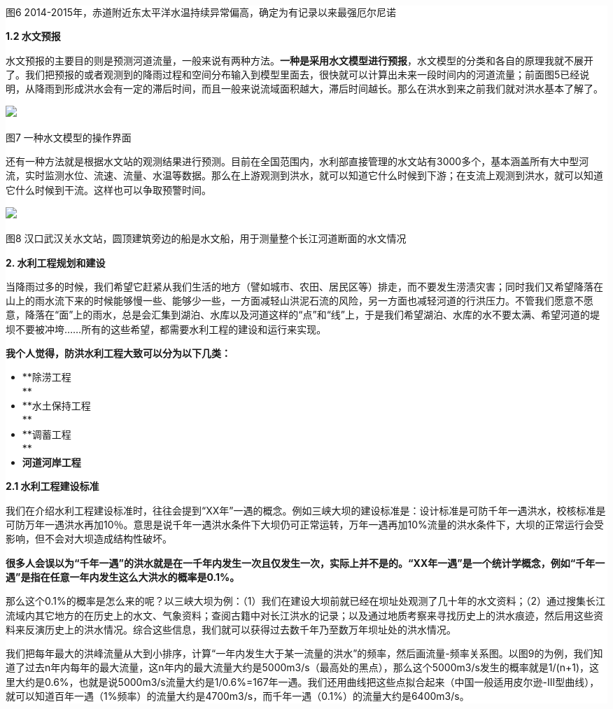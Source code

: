 图6 2014-2015年，赤道附近东太平洋水温持续异常偏高，确定为有记录以来最强厄尔尼诺

  

**1.2 水文预报**

水文预报的主要目的则是预测河道流量，一般来说有两种方法。**一种是采用水文模型进行预报**，水文模型的分类和各自的原理我就不展开了。我们把预报的或者观测到的降雨过程和空间分布输入到模型里面去，很快就可以计算出未来一段时间内的河道流量；前面图5已经说明，从降雨到形成洪水会有一定的滞后时间，而且一般来说流域面积越大，滞后时间越长。那么在洪水到来之前我们就对洪水基本了解了。



![](https://images.weserv.nl/?url=https%3A//pic1.zhimg.com/80/dae9de201b8380cf936e12f33c480805_720w.jpg%3Fsource%3D1940ef5c)

图7 一种水文模型的操作界面  
  

还有一种方法就是根据水文站的观测结果进行预测。目前在全国范围内，水利部直接管理的水文站有3000多个，基本涵盖所有大中型河流，实时监测水位、流速、流量、水温等数据。那么在上游观测到洪水，就可以知道它什么时候到下游；在支流上观测到洪水，就可以知道它什么时候到干流。这样也可以争取预警时间。



![](https://images.weserv.nl/?url=https%3A//pic1.zhimg.com/80/24824df5d3cd8841a62d6b5ac371ecfd_720w.jpg%3Fsource%3D1940ef5c)

图8 汉口武汉关水文站，圆顶建筑旁边的船是水文船，用于测量整个长江河道断面的水文情况

  

**2\. 水利工程规划和建设**

  

当降雨过多的时候，我们希望它赶紧从我们生活的地方（譬如城市、农田、居民区等）排走，而不要发生涝渍灾害；同时我们又希望降落在山上的雨水流下来的时候能够慢一些、能够少一些，一方面减轻山洪泥石流的风险，另一方面也减轻河道的行洪压力。不管我们愿意不愿意，降落在“面”上的雨水，总是会汇集到湖泊、水库以及河道这样的“点”和“线”上，于是我们希望湖泊、水库的水不要太满、希望河道的堤坝不要被冲垮……所有的这些希望，都需要水利工程的建设和运行来实现。

**我个人觉得，防洪水利工程大致可以分为以下几类：**

*   **除涝工程  
    **
*   **水土保持工程  
    **
*   **调蓄工程  
    **
*   **河道河岸工程**

**2.1 水利工程建设标准**

我们在介绍水利工程建设标准时，往往会提到“XX年”一遇的概念。例如三峡大坝的建设标准是：设计标准是可防千年一遇洪水，校核标准是可防万年一遇洪水再加10％。意思是说千年一遇洪水条件下大坝仍可正常运转，万年一遇再加10%流量的洪水条件下，大坝的正常运行会受影响，但不会对大坝造成结构性破坏。

  

**很多人会误以为“千年一遇”的洪水就是在一千年内发生一次且仅发生一次，实际上并不是的。“XX年一遇”是一个统计学概念，例如“千年一遇”是指在任意一年内发生这么大洪水的概率是0.1%。**

  

那么这个0.1%的概率是怎么来的呢？以三峡大坝为例：（1）我们在建设大坝前就已经在坝址处观测了几十年的水文资料；（2）通过搜集长江流域内其它地方的在历史上的水文、气象资料；查阅古籍中对长江洪水的记录；以及通过地质考察来寻找历史上的洪水痕迹，然后用这些资料来反演历史上的洪水情况。综合这些信息，我们就可以获得过去数千年乃至数万年坝址处的洪水情况。

  

我们把每年最大的洪峰流量从大到小排序，计算“一年内发生大于某一流量的洪水”的频率，然后画流量-频率关系图。以图9的为例，我们知道了过去n年内每年的最大流量，这n年内的最大流量大约是5000m3/s（最高处的黑点），那么这个5000m3/s发生的概率就是1/(n+1)，这里大约是0.6%，也就是说5000m3/s流量大约是1/0.6%=167年一遇。我们还用曲线把这些点拟合起来（中国一般适用皮尔逊-III型曲线），就可以知道百年一遇（1%频率）的流量大约是4700m3/s，而千年一遇（0.1%）的流量大约是6400m3/s。
